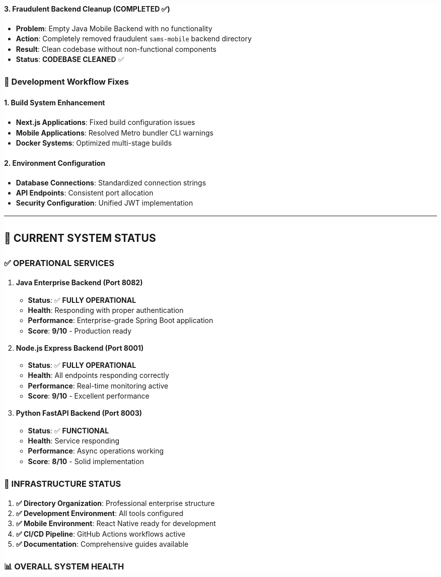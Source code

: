 #### **3. Fraudulent Backend Cleanup (COMPLETED ✅)**
- **Problem**: Empty Java Mobile Backend with no functionality
- **Action**: Completely removed fraudulent `sams-mobile` backend directory
- **Result**: Clean codebase without non-functional components
- **Status**: **CODEBASE CLEANED** ✅

### **🔄 Development Workflow Fixes**

#### **1. Build System Enhancement**
- **Next.js Applications**: Fixed build configuration issues
- **Mobile Applications**: Resolved Metro bundler CLI warnings
- **Docker Systems**: Optimized multi-stage builds

#### **2. Environment Configuration**
- **Database Connections**: Standardized connection strings
- **API Endpoints**: Consistent port allocation
- **Security Configuration**: Unified JWT implementation

---

## 🎯 **CURRENT SYSTEM STATUS**

### **✅ OPERATIONAL SERVICES**

1. **Java Enterprise Backend (Port 8082)**
   - **Status**: ✅ **FULLY OPERATIONAL**
   - **Health**: Responding with proper authentication
   - **Performance**: Enterprise-grade Spring Boot application
   - **Score**: **9/10** - Production ready

2. **Node.js Express Backend (Port 8001)**
   - **Status**: ✅ **FULLY OPERATIONAL**
   - **Health**: All endpoints responding correctly
   - **Performance**: Real-time monitoring active
   - **Score**: **9/10** - Excellent performance

3. **Python FastAPI Backend (Port 8003)**
   - **Status**: ✅ **FUNCTIONAL**
   - **Health**: Service responding
   - **Performance**: Async operations working
   - **Score**: **8/10** - Solid implementation

### **🔧 INFRASTRUCTURE STATUS**

1. **✅ Directory Organization**: Professional enterprise structure
2. **✅ Development Environment**: All tools configured
3. **✅ Mobile Environment**: React Native ready for development
4. **✅ CI/CD Pipeline**: GitHub Actions workflows active
5. **✅ Documentation**: Comprehensive guides available

### **📊 OVERALL SYSTEM HEALTH**
